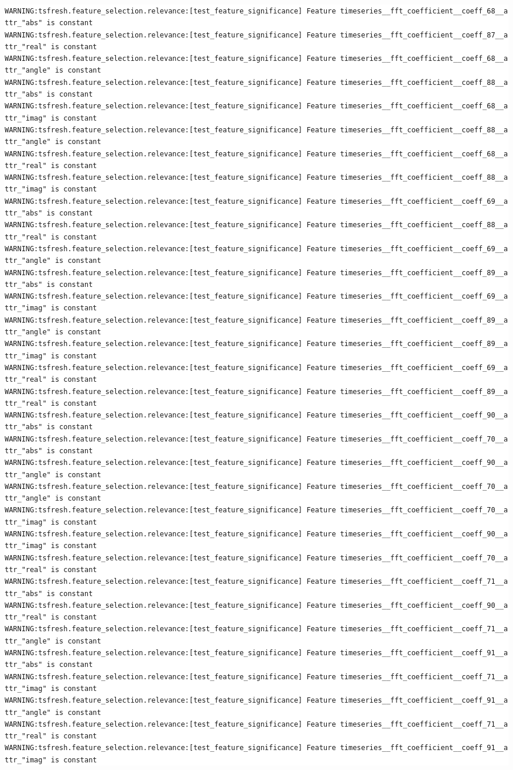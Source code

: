     WARNING:tsfresh.feature_selection.relevance:[test_feature_significance] Feature timeseries__fft_coefficient__coeff_68__attr_"abs" is constant
    WARNING:tsfresh.feature_selection.relevance:[test_feature_significance] Feature timeseries__fft_coefficient__coeff_87__attr_"real" is constant
    WARNING:tsfresh.feature_selection.relevance:[test_feature_significance] Feature timeseries__fft_coefficient__coeff_68__attr_"angle" is constant
    WARNING:tsfresh.feature_selection.relevance:[test_feature_significance] Feature timeseries__fft_coefficient__coeff_88__attr_"abs" is constant
    WARNING:tsfresh.feature_selection.relevance:[test_feature_significance] Feature timeseries__fft_coefficient__coeff_68__attr_"imag" is constant
    WARNING:tsfresh.feature_selection.relevance:[test_feature_significance] Feature timeseries__fft_coefficient__coeff_88__attr_"angle" is constant
    WARNING:tsfresh.feature_selection.relevance:[test_feature_significance] Feature timeseries__fft_coefficient__coeff_68__attr_"real" is constant
    WARNING:tsfresh.feature_selection.relevance:[test_feature_significance] Feature timeseries__fft_coefficient__coeff_88__attr_"imag" is constant
    WARNING:tsfresh.feature_selection.relevance:[test_feature_significance] Feature timeseries__fft_coefficient__coeff_69__attr_"abs" is constant
    WARNING:tsfresh.feature_selection.relevance:[test_feature_significance] Feature timeseries__fft_coefficient__coeff_88__attr_"real" is constant
    WARNING:tsfresh.feature_selection.relevance:[test_feature_significance] Feature timeseries__fft_coefficient__coeff_69__attr_"angle" is constant
    WARNING:tsfresh.feature_selection.relevance:[test_feature_significance] Feature timeseries__fft_coefficient__coeff_89__attr_"abs" is constant
    WARNING:tsfresh.feature_selection.relevance:[test_feature_significance] Feature timeseries__fft_coefficient__coeff_69__attr_"imag" is constant
    WARNING:tsfresh.feature_selection.relevance:[test_feature_significance] Feature timeseries__fft_coefficient__coeff_89__attr_"angle" is constant
    WARNING:tsfresh.feature_selection.relevance:[test_feature_significance] Feature timeseries__fft_coefficient__coeff_89__attr_"imag" is constant
    WARNING:tsfresh.feature_selection.relevance:[test_feature_significance] Feature timeseries__fft_coefficient__coeff_69__attr_"real" is constant
    WARNING:tsfresh.feature_selection.relevance:[test_feature_significance] Feature timeseries__fft_coefficient__coeff_89__attr_"real" is constant
    WARNING:tsfresh.feature_selection.relevance:[test_feature_significance] Feature timeseries__fft_coefficient__coeff_90__attr_"abs" is constant
    WARNING:tsfresh.feature_selection.relevance:[test_feature_significance] Feature timeseries__fft_coefficient__coeff_70__attr_"abs" is constant
    WARNING:tsfresh.feature_selection.relevance:[test_feature_significance] Feature timeseries__fft_coefficient__coeff_90__attr_"angle" is constant
    WARNING:tsfresh.feature_selection.relevance:[test_feature_significance] Feature timeseries__fft_coefficient__coeff_70__attr_"angle" is constant
    WARNING:tsfresh.feature_selection.relevance:[test_feature_significance] Feature timeseries__fft_coefficient__coeff_70__attr_"imag" is constant
    WARNING:tsfresh.feature_selection.relevance:[test_feature_significance] Feature timeseries__fft_coefficient__coeff_90__attr_"imag" is constant
    WARNING:tsfresh.feature_selection.relevance:[test_feature_significance] Feature timeseries__fft_coefficient__coeff_70__attr_"real" is constant
    WARNING:tsfresh.feature_selection.relevance:[test_feature_significance] Feature timeseries__fft_coefficient__coeff_71__attr_"abs" is constant
    WARNING:tsfresh.feature_selection.relevance:[test_feature_significance] Feature timeseries__fft_coefficient__coeff_90__attr_"real" is constant
    WARNING:tsfresh.feature_selection.relevance:[test_feature_significance] Feature timeseries__fft_coefficient__coeff_71__attr_"angle" is constant
    WARNING:tsfresh.feature_selection.relevance:[test_feature_significance] Feature timeseries__fft_coefficient__coeff_91__attr_"abs" is constant
    WARNING:tsfresh.feature_selection.relevance:[test_feature_significance] Feature timeseries__fft_coefficient__coeff_71__attr_"imag" is constant
    WARNING:tsfresh.feature_selection.relevance:[test_feature_significance] Feature timeseries__fft_coefficient__coeff_91__attr_"angle" is constant
    WARNING:tsfresh.feature_selection.relevance:[test_feature_significance] Feature timeseries__fft_coefficient__coeff_71__attr_"real" is constant
    WARNING:tsfresh.feature_selection.relevance:[test_feature_significance] Feature timeseries__fft_coefficient__coeff_91__attr_"imag" is constant